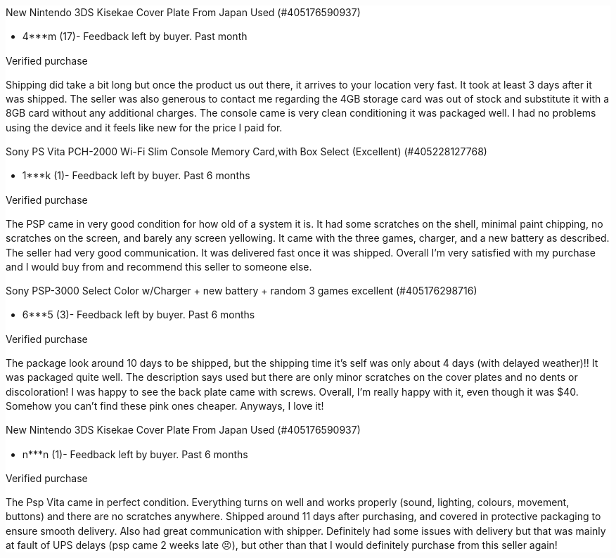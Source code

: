 New Nintendo 3DS Kisekae Cover Plate From Japan Used (#405176590937)

  * 4***m (17)- Feedback left by buyer.
Past month

Verified purchase

Shipping did take a bit long but once the product us out there, it arrives to
your location very fast. It took at least 3 days after it was shipped. The
seller was also generous to contact me regarding the 4GB storage card was out of
stock and substitute it with a 8GB card without any additional charges. The
console came is very clean conditioning it was packaged well. I had no problems
using the device and it feels like new for the price I paid for.

Sony PS Vita PCH-2000 Wi-Fi Slim Console Memory Card,with Box Select (Excellent)
(#405228127768)

  * 1***k (1)- Feedback left by buyer.
Past 6 months

Verified purchase

The PSP came in very good condition for how old of a system it is. It had some
scratches on the shell, minimal paint chipping, no scratches on the screen, and
barely any screen yellowing. It came with the three games, charger, and a new
battery as described. The seller had very good communication. It was delivered
fast once it was shipped. Overall I’m very satisfied with my purchase and I
would buy from and recommend this seller to someone else.

Sony PSP-3000 Select Color w/Charger + new battery + random 3 games excellent
(#405176298716)

  * 6***5 (3)- Feedback left by buyer.
Past 6 months

Verified purchase

The package look around 10 days to be shipped, but the shipping time it’s self
was only about 4 days (with delayed weather)!! It was packaged quite well. The
description says used but there are only minor scratches on the cover plates and
no dents or discoloration! I was happy to see the back plate came with screws.
Overall, I’m really happy with it, even though it was $40. Somehow you can’t
find these pink ones cheaper. Anyways, I love it!

New Nintendo 3DS Kisekae Cover Plate From Japan Used (#405176590937)

  * n***n (1)- Feedback left by buyer.
Past 6 months

Verified purchase

The Psp Vita came in perfect condition. Everything turns on well and works
properly (sound, lighting, colours, movement, buttons) and there are no
scratches anywhere. Shipped around 11 days after purchasing, and covered in
protective packaging to ensure smooth delivery. Also had great communication
with shipper. Definitely had some issues with delivery but that was mainly at
fault of UPS delays (psp came 2 weeks late 😣), but other than that I would
definitely purchase from this seller again!
